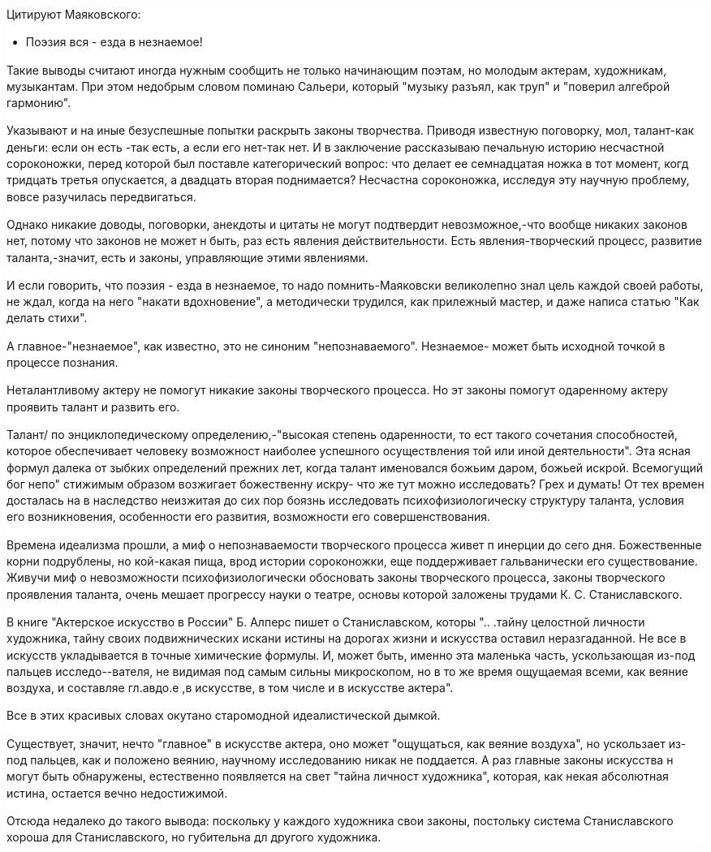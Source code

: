 Цитируют Маяковского:

- Поэзия вся - езда в незнаемое!

Такие выводы считают иногда нужным сообщить не только начинающим поэтам, но молодым актерам, художникам, музыкантам. При этом недобрым словом поминаю Сальери, который "музыку разъял, как труп" и "поверил алгеброй гармонию".

Указывают и на иные безуспешные попытки раскрыть законы творчества. Приводя известную поговорку, мол, талант-как деньги: если он есть -так есть, а если его нет-так нет. И в заключение рассказываю печальную историю несчастной сороконожки, перед которой был поставле категорический вопрос: что делает ее семнадцатая ножка в тот момент, когд тридцать третья опускается, а двадцать вторая поднимается? Несчастна сороконожка, исследуя эту научную проблему, вовсе разучилась передвигаться.

Однако никакие доводы, поговорки, анекдоты и цитаты не могут подтвердит невозможное,-что вообще никаких законов нет, потому что законов не может н быть, раз есть явления действительности. Есть явления-творческий процесс, развитие таланта,-значит, есть и законы, управляющие этими явлениями.

И если говорить, что поэзия - езда в незнаемое, то надо помнить-Маяковски великолепно знал цель каждой своей работы, не ждал, когда на него "накати вдохновение", а методически трудился, как прилежный мастер, и даже написа статью "Как делать стихи".

А главное-"незнаемое", как известно, это не синоним "непознаваемого". Незнаемое- может быть исходной точкой в процессе познания.

Неталантливому актеру не помогут никакие законы творческого процесса. Но эт законы помогут одаренному актеру проявить талант и развить его.

Талант/ по энциклопедическому определению,-"высокая степень одаренности, то ест такого сочетания способностей, которое обеспечивает человеку возможност наиболее успешного осуществления той или иной деятельности". Эта ясная формул далека от зыбких определений прежних лет, когда талант именовался божьим даром, божьей искрой. Всемогущий бог непо" стижимым образом возжигает божественну искру- что же тут можно исследовать? Грех и думать! От тех времен досталась на в наследство неизжитая до сих пор боязнь исследовать психофизиологическу структуру таланта, условия его возникновения, особенности его развития, возможности его совершенствования.

Времена идеализма прошли, а миф о непознаваемости творческого процесса живет п инерции до сего дня. Божественные корни подрублены, но кой-какая пища, врод истории сороконожки, еще поддерживает гальванически его существование. Живучи миф о невозможности психофизиологически обосновать законы творческого процесса, законы творческого проявления таланта, очень мешает прогрессу науки о театре, основы которой заложены трудами К. С. Станиславского.

В книге "Актерское искусство в России" Б. Алперс пишет о Станиславском, которы ".. .тайну целостной личности художника, тайну своих подвижнических искани истины на дорогах жизни и искусства оставил неразгаданной. Не все в искусств укладывается в точные химические формулы. И, может быть, именно эта маленька часть, ускользающая из-под пальцев исследо--вателя, не видимая под самым сильны микроскопом, но в то же время ощущаемая всеми, как веяние воздуха, и составляе гл.авдо.е ,в искусстве, в том числе и в искусстве актера".

Все в этих красивых словах окутано старомодной идеалистической дымкой.

Существует, значит, нечто "главное" в искусстве актера, оно может "ощущаться, как веяние воздуха", но ускользает из-под пальцев, как и положено веянию, научному исследованию никак не поддается. А раз главные законы искусства н могут быть обнаружены, естественно появляется на свет "тайна личност художника", которая, как некая абсолютная истина, остается вечно недостижимой.

Отсюда недалеко до такого вывода: поскольку у каждого художника свои законы, постольку система Станиславского хороша для Станиславского, но губительна дл другого художника.
